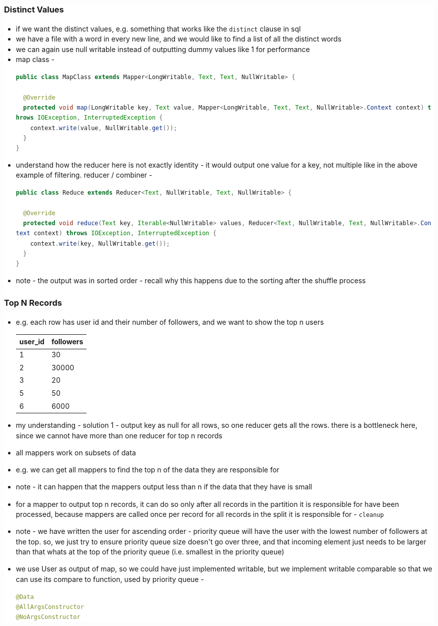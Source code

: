 ### Distinct Values

- if we want the distinct values, e.g. something that works like the `distinct` clause in sql
- we have a file with a word in every new line, and we would like to find a list of all the distinct words
- we can again use null writable instead of outputting dummy values like 1 for performance
- map class - 
  ```java
  public class MapClass extends Mapper<LongWritable, Text, Text, NullWritable> {

    @Override
    protected void map(LongWritable key, Text value, Mapper<LongWritable, Text, Text, NullWritable>.Context context) throws IOException, InterruptedException {
      context.write(value, NullWritable.get());
    }
  }
  ```
- understand how the reducer here is not exactly identity - it would output one value for a key, not multiple like in the above example of filtering. reducer / combiner - 
  ```java
  public class Reduce extends Reducer<Text, NullWritable, Text, NullWritable> {

    @Override
    protected void reduce(Text key, Iterable<NullWritable> values, Reducer<Text, NullWritable, Text, NullWritable>.Context context) throws IOException, InterruptedException {
      context.write(key, NullWritable.get());
    }
  }
  ```
- note - the output was in sorted order - recall why this happens due to the sorting after the shuffle process

### Top N Records

- e.g. each row has user id and their number of followers, and we want to show the top n users

  | user_id | followers |
  |---------|-----------|
  | 1       | 30        |
  | 2       | 30000     |
  | 3       | 20        |
  | 5       | 50        |
  | 6       | 6000      |

- my understanding - solution 1 - output key as null for all rows, so one reducer gets all the rows. there is a bottleneck here, since we cannot have more than one reducer for top n records
- all mappers work on subsets of data
- e.g. we can get all mappers to find the top n of the data they are responsible for
- note - it can happen that the mappers output less than n if the data that they have is small
- for a mapper to output top n records, it can do so only after all records in the partition it is responsible for have been processed, because mappers are called once per record for all records in the split it is responsible for - `cleanup`
- note - we have written the user for ascending order - priority queue will have the user with the lowest number of followers at the top. so, we just try to ensure priority queue size doesn't go over three, and that incoming element just needs to be larger than that whats at the top of the priority queue (i.e. smallest in the priority queue)
- we use User as output of map, so we could have just implemented writable, but we implement writable comparable so that we can use its compare to function, used by priority queue - 
  ```java
  @Data
  @AllArgsConstructor
  @NoArgsConstructor
  ```